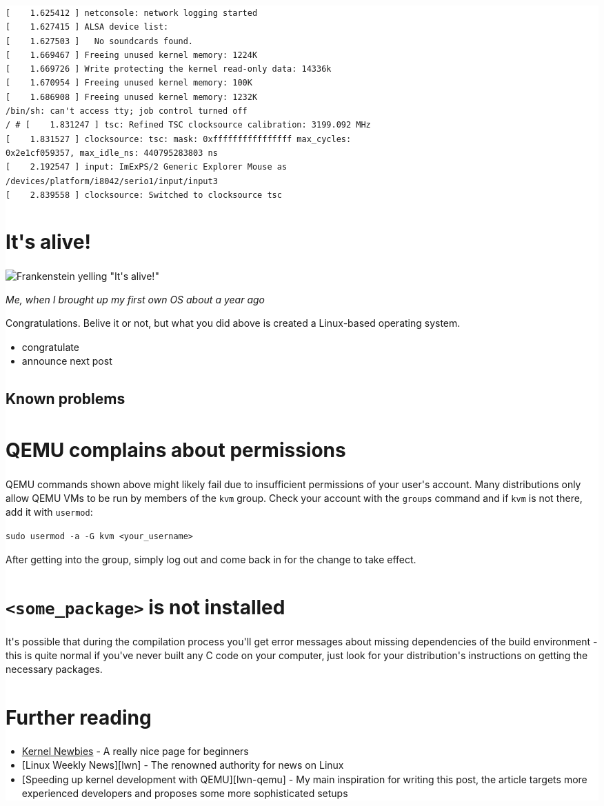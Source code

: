 ```plaintext
[    1.625412 ] netconsole: network logging started
[    1.627415 ] ALSA device list:
[    1.627503 ]   No soundcards found.
[    1.669467 ] Freeing unused kernel memory: 1224K
[    1.669726 ] Write protecting the kernel read-only data: 14336k
[    1.670954 ] Freeing unused kernel memory: 100K
[    1.686908 ] Freeing unused kernel memory: 1232K
/bin/sh: can't access tty; job control turned off
/ # [    1.831247 ] tsc: Refined TSC clocksource calibration: 3199.092 MHz
[    1.831527 ] clocksource: tsc: mask: 0xffffffffffffffff max_cycles:
0x2e1cf059357, max_idle_ns: 440795283803 ns
[    2.192547 ] input: ImExPS/2 Generic Explorer Mouse as
/devices/platform/i8042/serio1/input/input3
[    2.839558 ] clocksource: Switched to clocksource tsc
```

# It's alive!

![*Frankenstein yelling "It's alive!"*](https://media.tenor.co/images/062b0072b9006b2b0578054a0850860b/raw)

*Me, when I brought up my first own OS about a year ago*

Congratulations. Belive it or not, but what you did above is created a
Linux-based operating system. 

* congratulate
* announce next post

## Known problems

# QEMU complains about permissions
QEMU commands shown above might likely fail due to insufficient permissions of
your user's account. Many distributions only allow QEMU VMs to be run by members
of the `kvm` group. Check your account with the `groups` command and if `kvm` is
not there, add it with `usermod`:

```shell
sudo usermod -a -G kvm <your_username>
```
After getting into the group, simply log out and come back in for the change to
take effect.

# `<some_package>` is not installed
It's possible that during the compilation process you'll get error messages
about missing dependencies of the build environment - this is quite normal if
you've never built any C code on your computer, just look for your
distribution's instructions on getting the necessary packages.

# Further reading
* [Kernel Newbies](https://kernelnewbies.org/) - A really nice page for
  beginners
* [Linux Weekly News][lwn] - The renowned authority for news on Linux
* [Speeding up kernel development with QEMU][lwn-qemu] - My main inspiration for
  writing this post, the article targets more experienced developers and
  proposes some more sophisticated setups
